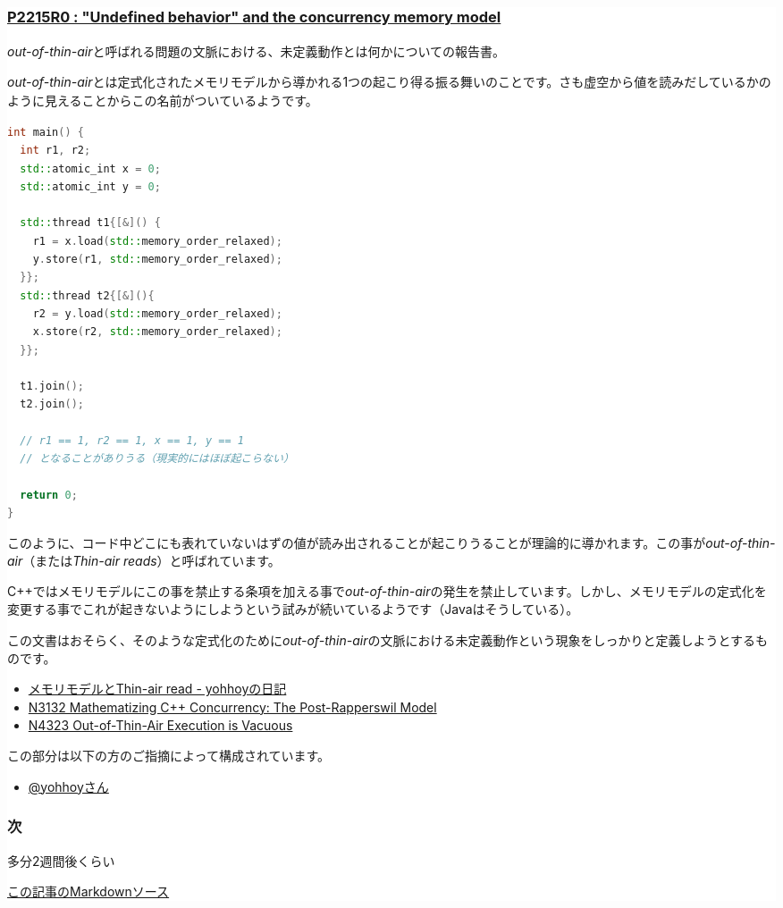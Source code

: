 ### [P2215R0 : "Undefined behavior" and the concurrency memory model](http://www.open-std.org/jtc1/sc22/wg21/docs/papers/2020/p2215r0.pdf)

*out-of-thin-air*と呼ばれる問題の文脈における、未定義動作とは何かについての報告書。

*out-of-thin-air*とは定式化されたメモリモデルから導かれる1つの起こり得る振る舞いのことです。さも虚空から値を読みだしているかのように見えることからこの名前がついているようです。

```cpp
int main() {
  int r1, r2;
  std::atomic_int x = 0;
  std::atomic_int y = 0;

  std::thread t1{[&]() {
    r1 = x.load(std::memory_order_relaxed);
    y.store(r1, std::memory_order_relaxed);
  }};
  std::thread t2{[&](){
    r2 = y.load(std::memory_order_relaxed);
    x.store(r2, std::memory_order_relaxed);
  }};

  t1.join();
  t2.join();

  // r1 == 1, r2 == 1, x == 1, y == 1
  // となることがありうる（現実的にはほぼ起こらない）

  return 0;
}
```

このように、コード中どこにも表れていないはずの値が読み出されることが起こりうることが理論的に導かれます。この事が*out-of-thin-air*（または*Thin-air reads*）と呼ばれています。

C++ではメモリモデルにこの事を禁止する条項を加える事で*out-of-thin-air*の発生を禁止しています。しかし、メモリモデルの定式化を変更する事でこれが起きないようにしようという試みが続いているようです（Javaはそうしている）。

この文書はおそらく、そのような定式化のために*out-of-thin-air*の文脈における未定義動作という現象をしっかりと定義しようとするものです。

- [メモリモデルとThin-air read - yohhoyの日記](https://yohhoy.hatenadiary.jp/entry/20120517/p1)
- [N3132 Mathematizing C++ Concurrency: The Post-Rapperswil Model](http://www.open-std.org/jtc1/sc22/wg21/docs/papers/2010/n3132.pdf)
- [N4323 Out-of-Thin-Air Execution is Vacuous](http://www.open-std.org/jtc1/sc22/wg21/docs/papers/2014/n4323.html)

この部分は以下の方のご指摘によって構成されています。

- [@yohhoyさん](https://twitter.com/yohhoy/status/1306782114931773441)

### 次

多分2週間後くらい

[この記事のMarkdownソース](https://github.com/onihusube/blog/blob/master/2020/20200918_wg21_paper_202008.md)